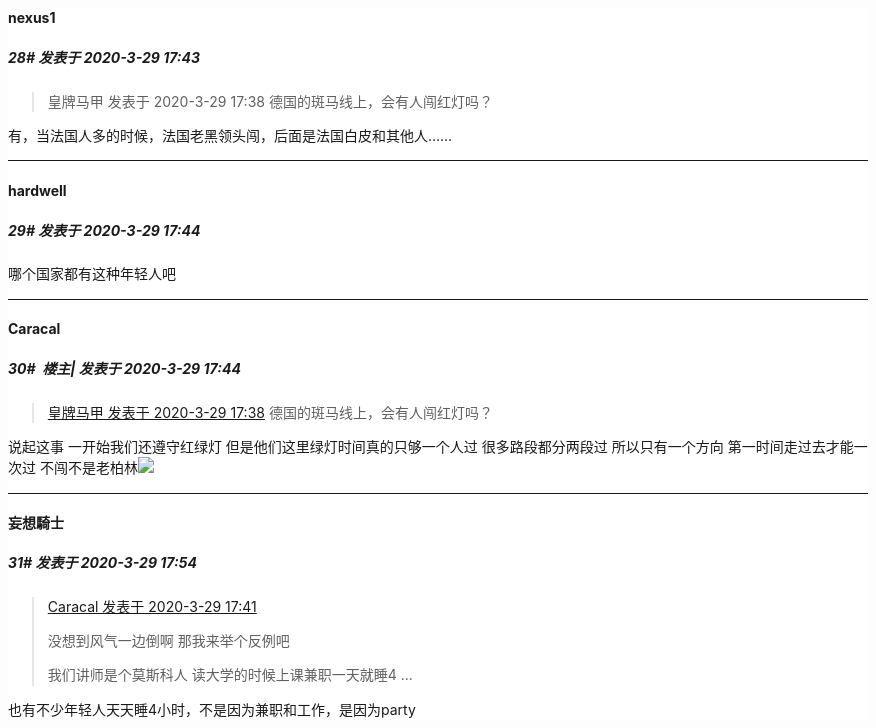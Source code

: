 ####  nexus1  
##### 28#       发表于 2020-3-29 17:43



<blockquote>皇牌马甲 发表于 2020-3-29 17:38
德国的斑马线上，会有人闯红灯吗？</blockquote>
有，当法国人多的时候，法国老黑领头闯，后面是法国白皮和其他人……







*****

####  hardwell  
##### 29#       发表于 2020-3-29 17:44




哪个国家都有这种年轻人吧







*****

####  Caracal  
##### 30#         楼主| 发表于 2020-3-29 17:44



<blockquote><a href="httphttps://bbs.saraba1st.com/2b/forum.php?mod=redirect&amp;goto=findpost&amp;pid=46914478&amp;ptid=1921462" target="_blank">皇牌马甲 发表于 2020-3-29 17:38</a>
德国的斑马线上，会有人闯红灯吗？</blockquote>
说起这事 一开始我们还遵守红绿灯
但是他们这里绿灯时间真的只够一个人过 很多路段都分两段过 所以只有一个方向 第一时间走过去才能一次过
不闯不是老柏林<img src="https://static.saraba1st.com/image/smiley/face2017/044.png" referrerpolicy="no-referrer">







*****

####  妄想騎士  
##### 31#       发表于 2020-3-29 17:54



<blockquote><a href="httphttps://bbs.saraba1st.com/2b/forum.php?mod=redirect&amp;goto=findpost&amp;pid=46914509&amp;ptid=1921462" target="_blank">Caracal 发表于 2020-3-29 17:41</a>

没想到风气一边倒啊 那我来举个反例吧

我们讲师是个莫斯科人 读大学的时候上课兼职一天就睡4 ...</blockquote>
也有不少年轻人天天睡4小时，不是因为兼职和工作，是因为party
